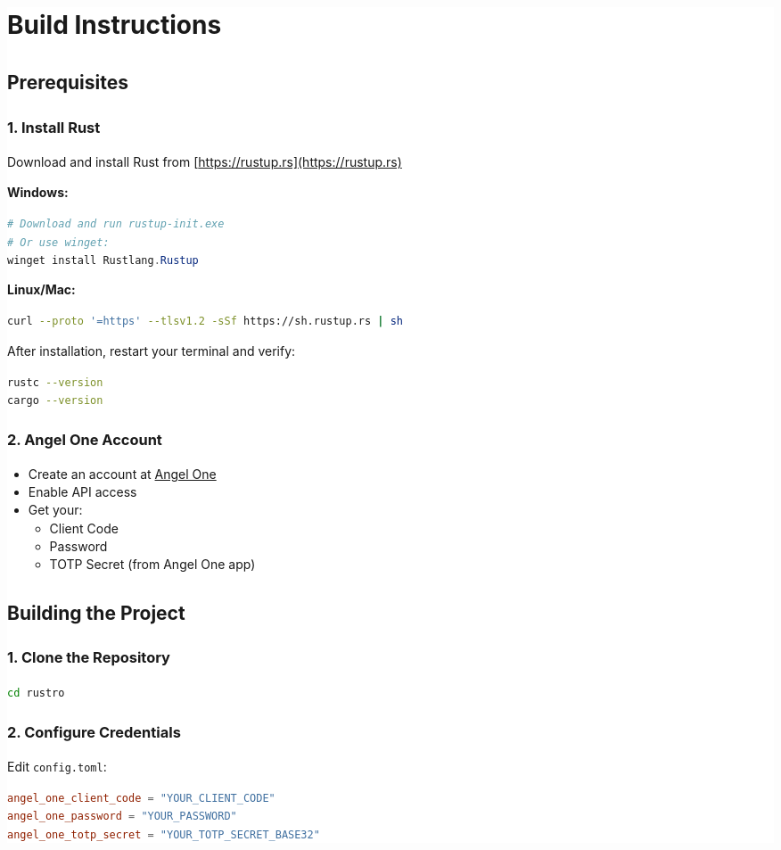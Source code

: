 # Build Instructions

## Prerequisites

### 1. Install Rust

Download and install Rust from [https://rustup.rs](https://rustup.rs)

**Windows:**
```powershell
# Download and run rustup-init.exe
# Or use winget:
winget install Rustlang.Rustup
```

**Linux/Mac:**
```bash
curl --proto '=https' --tlsv1.2 -sSf https://sh.rustup.rs | sh
```

After installation, restart your terminal and verify:
```bash
rustc --version
cargo --version
```

### 2. Angel One Account

- Create an account at [Angel One](https://www.angelone.in)
- Enable API access
- Get your:
  - Client Code
  - Password
  - TOTP Secret (from Angel One app)

## Building the Project

### 1. Clone the Repository

```bash
cd rustro
```

### 2. Configure Credentials

Edit `config.toml`:

```toml
angel_one_client_code = "YOUR_CLIENT_CODE"
angel_one_password = "YOUR_PASSWORD"
angel_one_totp_secret = "YOUR_TOTP_SECRET_BASE32"
```
